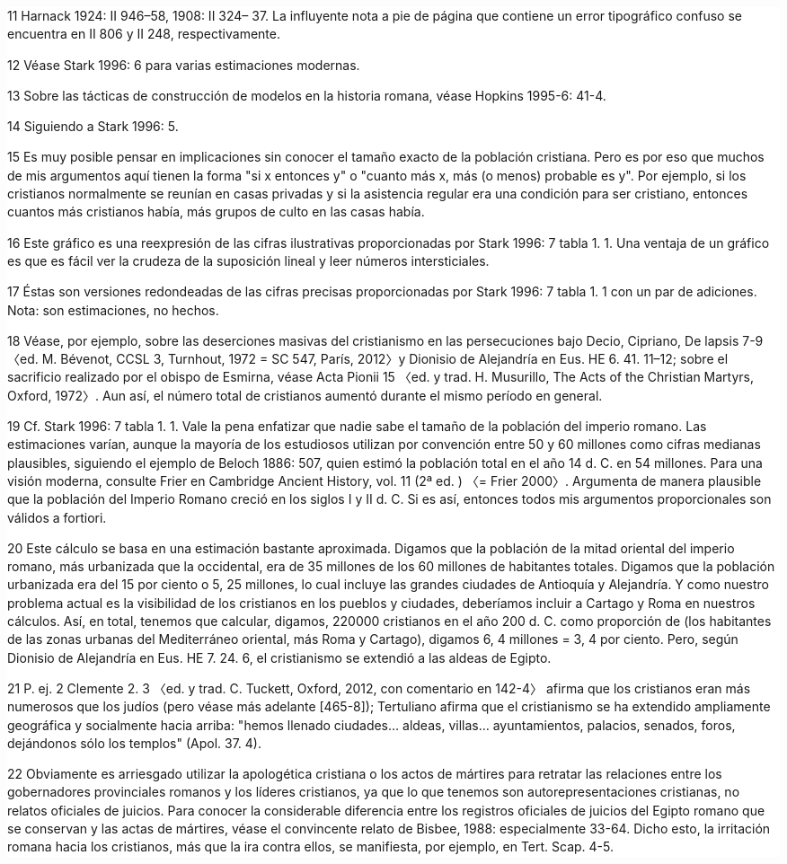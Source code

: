 11 Harnack 1924: II 946–58, 1908: II 324– 37. La influyente nota a pie de página que contiene un error tipográfico confuso se encuentra en II 806 y II 248, respectivamente.

12 Véase Stark 1996: 6 para varias estimaciones modernas.

13 Sobre las tácticas de construcción de modelos en la historia romana, véase Hopkins 1995-6: 41-4.

14 Siguiendo a Stark 1996: 5.

15 Es muy posible pensar en implicaciones sin conocer el tamaño exacto de la población cristiana. Pero es por eso que muchos de mis argumentos aquí tienen la forma "si x entonces y" o "cuanto más x, más (o menos) probable es y". Por ejemplo, si los cristianos normalmente se reunían en casas privadas y si la asistencia regular era una condición para ser cristiano, entonces cuantos más cristianos había, más grupos de culto en las casas había.

16 Este gráfico es una reexpresión de las cifras ilustrativas proporcionadas por Stark 1996: 7 tabla 1. 1. Una ventaja de un gráfico es que es fácil ver la crudeza de la suposición lineal y leer números intersticiales.

17 Éstas son versiones redondeadas de las cifras precisas proporcionadas por Stark 1996: 7 tabla 1. 1 con un par de adiciones. Nota: son estimaciones, no hechos.

18 Véase, por ejemplo, sobre las deserciones masivas del cristianismo en las persecuciones bajo Decio, Cipriano, De lapsis 7-9〈ed. M. Bévenot, CCSL 3, Turnhout, 1972 = SC 547, París, 2012〉y Dionisio de Alejandría en Eus. HE 6. 41. 11–12; sobre el sacrificio realizado por el obispo de Esmirna, véase Acta Pionii 15 〈ed. y trad. H. Musurillo, The Acts of the Christian Martyrs, Oxford, 1972〉. Aun así, el número total de cristianos aumentó durante el mismo período en general.

19 Cf. Stark 1996: 7 tabla 1. 1. Vale la pena enfatizar que nadie sabe el tamaño de la población del imperio romano. Las estimaciones varían, aunque la mayoría de los estudiosos utilizan por convención entre 50 y 60 millones como cifras medianas plausibles, siguiendo el ejemplo de Beloch 1886: 507, quien estimó la población total en el año 14 d. C. en 54 millones. Para una visión moderna, consulte Frier en Cambridge Ancient History, vol. 11 (2ª ed. ) 〈= Frier 2000〉. Argumenta de manera plausible que la población del Imperio Romano creció en los siglos I y II d. C. Si es así, entonces todos mis argumentos proporcionales son válidos a fortiori.

20 Este cálculo se basa en una estimación bastante aproximada. Digamos que la población de la mitad oriental del imperio romano, más urbanizada que la occidental, era de 35 millones de los 60 millones de habitantes totales. Digamos que la población urbanizada era del 15 por ciento o 5, 25 millones, lo cual incluye las grandes ciudades de Antioquía y Alejandría. Y como nuestro problema actual es la visibilidad de los cristianos en los pueblos y ciudades, deberíamos incluir a Cartago y Roma en nuestros cálculos. Así, en total, tenemos que calcular, digamos, 220000 cristianos en el año 200 d. C. como proporción de (los habitantes de las zonas urbanas del Mediterráneo oriental, más Roma y Cartago), digamos 6, 4 millones = 3, 4 por ciento. Pero, según Dionisio de Alejandría en Eus. HE 7. 24. 6, el cristianismo se extendió a las aldeas de Egipto.

21 P. ej. 2 Clemente 2. 3 〈ed. y trad. C. Tuckett, Oxford, 2012, con comentario en 142-4〉 afirma que los cristianos eran más numerosos que los judíos (pero véase más adelante [465-8]); Tertuliano afirma que el cristianismo se ha extendido ampliamente geográfica y socialmente hacia arriba: "hemos llenado ciudades… aldeas, villas… ayuntamientos, palacios, senados, foros, dejándonos sólo los templos" (Apol. 37. 4).

22 Obviamente es arriesgado utilizar la apologética cristiana o los actos de mártires para retratar las relaciones entre los gobernadores provinciales romanos y los líderes cristianos, ya que lo que tenemos son autorepresentaciones cristianas, no relatos oficiales de juicios. Para conocer la considerable diferencia entre los registros oficiales de juicios del Egipto romano que se conservan y las actas de mártires, véase el convincente relato de Bisbee, 1988: especialmente 33-64. Dicho esto, la irritación romana hacia los cristianos, más que la ira contra ellos, se manifiesta, por ejemplo, en Tert. Scap. 4-5.
